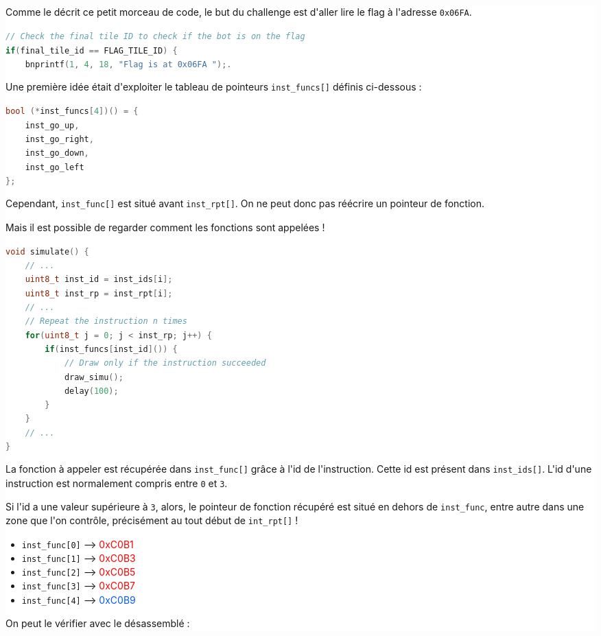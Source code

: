 Comme le décrit ce petit morceau de code, le but du challenge est d'aller lire le flag à l'adresse `0x06FA`.

```c
// Check the final tile ID to check if the bot is on the flag
if(final_tile_id == FLAG_TILE_ID) {
	bnprintf(1, 4, 18, "Flag is at 0x06FA ");.
```

Une première idée était d'exploiter le tableau de pointeurs `inst_funcs[]` définis ci-dessous :

```c
bool (*inst_funcs[4])() = {
    inst_go_up,
    inst_go_right,
    inst_go_down,
    inst_go_left
};
```

Cependant, `inst_func[]` est situé avant `inst_rpt[]`. On ne peut donc pas réécrire un pointeur de fonction. 

Mais il est possible de regarder comment les fonctions sont appelées ! 

```c
void simulate() {
	// ...
	uint8_t inst_id = inst_ids[i];
	uint8_t inst_rp = inst_rpt[i];
	// ...
	// Repeat the instruction n times
	for(uint8_t j = 0; j < inst_rp; j++) {
		if(inst_funcs[inst_id]()) {
			// Draw only if the instruction succeeded
			draw_simu();
			delay(100);
		}
	}
	// ...
}
```

La fonction à appeler est récupérée dans `inst_func[]` grâce à l'id de l'instruction. Cette id est présent dans `inst_ids[]`. L'id d'une instruction est normalement compris entre `0` et `3`. 

Si l'id a une valeur supérieure à `3`, alors, le pointeur de fonction récupéré est situé en dehors de `inst_func`, entre autre dans une zone que l'on contrôle, précisément au tout début de `int_rpt[]` !

- `inst_func[0]` --> <span style="color:red">0xC0B1</span>
- `inst_func[1]` -->  <span style="color:red">0xC0B3</span>
- `inst_func[2]` --> <span style="color:red">0xC0B5</span>
- `inst_func[3]` --> <span style="color:red">0xC0B7</span>
- `inst_func[4]` --> <span style="color:#045AFE">0xC0B9</span>

On peut le vérifier avec le désassemblé  : 
